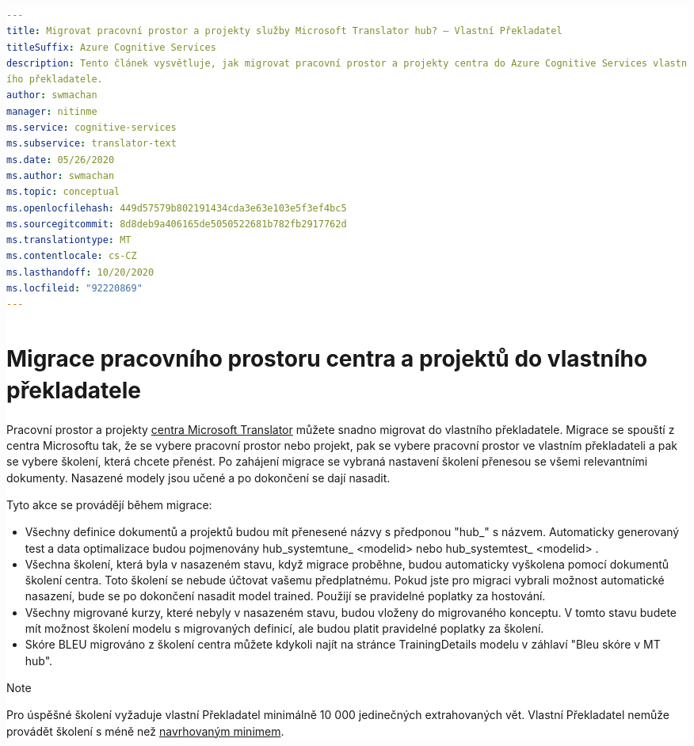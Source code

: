 ```yaml
---
title: Migrovat pracovní prostor a projekty služby Microsoft Translator hub? – Vlastní Překladatel
titleSuffix: Azure Cognitive Services
description: Tento článek vysvětluje, jak migrovat pracovní prostor a projekty centra do Azure Cognitive Services vlastního překladatele.
author: swmachan
manager: nitinme
ms.service: cognitive-services
ms.subservice: translator-text
ms.date: 05/26/2020
ms.author: swmachan
ms.topic: conceptual
ms.openlocfilehash: 449d57579b802191434cda3e63e103e5f3ef4bc5
ms.sourcegitcommit: 8d8deb9a406165de5050522681b782fb2917762d
ms.translationtype: MT
ms.contentlocale: cs-CZ
ms.lasthandoff: 10/20/2020
ms.locfileid: "92220869"
---
```

# <a name="migrate-hub-workspace-and-projects-to-custom-translator"></a>Migrace pracovního prostoru centra a projektů do vlastního překladatele

Pracovní prostor a projekty [centra Microsoft Translator](https://hub.microsofttranslator.com/) můžete snadno migrovat do vlastního překladatele. Migrace se spouští z centra Microsoftu tak, že se vybere pracovní prostor nebo projekt, pak se vybere pracovní prostor ve vlastním překladateli a pak se vybere školení, která chcete přenést. Po zahájení migrace se vybraná nastavení školení přenesou se všemi relevantními dokumenty. Nasazené modely jsou učené a po dokončení se dají nasadit.

Tyto akce se provádějí během migrace:
* Všechny definice dokumentů a projektů budou mít přenesené názvy s předponou "hub_" s názvem. Automaticky generovaný test a data optimalizace budou pojmenovány hub_systemtune_ \<modelid> nebo hub_systemtest_ \<modelid> .
* Všechna školení, která byla v nasazeném stavu, když migrace proběhne, budou automaticky vyškolena pomocí dokumentů školení centra. Toto školení se nebude účtovat vašemu předplatnému. Pokud jste pro migraci vybrali možnost automatické nasazení, bude se po dokončení nasadit model trained. Použijí se pravidelné poplatky za hostování.
* Všechny migrované kurzy, které nebyly v nasazeném stavu, budou vloženy do migrovaného konceptu. V tomto stavu budete mít možnost školení modelu s migrovaných definicí, ale budou platit pravidelné poplatky za školení.
* Skóre BLEU migrováno z školení centra můžete kdykoli najít na stránce TrainingDetails modelu v záhlaví "Bleu skóre v MT hub".

> [!Note] 
> Pro úspěšné školení vyžaduje vlastní Překladatel minimálně 10 000 jedinečných extrahovaných vět. Vlastní Překladatel nemůže provádět školení s méně než [navrhovaným minimem](https://docs.microsoft.com/azure/cognitive-services/translator/custom-translator/sentence-alignment#suggested-minimum-number-of-sentences).
